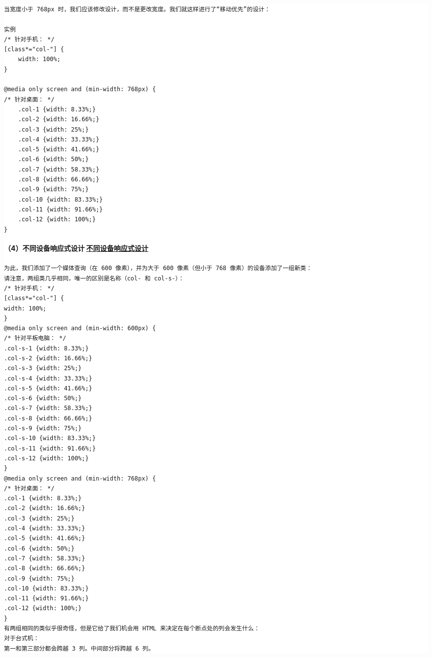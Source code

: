     当宽度小于 768px 时，我们应该修改设计，而不是更改宽度。我们就这样进行了“移动优先”的设计：

    实例
    /* 针对手机： */
    [class*="col-"] {
        width: 100%;
    }

    @media only screen and (min-width: 768px) {
    /* 针对桌面： */
        .col-1 {width: 8.33%;}
        .col-2 {width: 16.66%;}
        .col-3 {width: 25%;}
        .col-4 {width: 33.33%;}
        .col-5 {width: 41.66%;}
        .col-6 {width: 50%;}
        .col-7 {width: 58.33%;}
        .col-8 {width: 66.66%;}
        .col-9 {width: 75%;}
        .col-10 {width: 83.33%;}
        .col-11 {width: 91.66%;}
        .col-12 {width: 100%;}
    }
#### （4）不同设备响应式设计 [不同设备响应式设计](css-code/响应式设计/002-不同设备响应式设计.html)
    为此，我们添加了一个媒体查询（在 600 像素），并为大于 600 像素（但小于 768 像素）的设备添加了一组新类：
    请注意，两组类几乎相同，唯一的区别是名称（col- 和 col-s-）：
    /* 针对手机： */
    [class*="col-"] {
    width: 100%;
    }
    @media only screen and (min-width: 600px) {
    /* 针对平板电脑： */
    .col-s-1 {width: 8.33%;}
    .col-s-2 {width: 16.66%;}
    .col-s-3 {width: 25%;}
    .col-s-4 {width: 33.33%;}
    .col-s-5 {width: 41.66%;}
    .col-s-6 {width: 50%;}
    .col-s-7 {width: 58.33%;}
    .col-s-8 {width: 66.66%;}
    .col-s-9 {width: 75%;}
    .col-s-10 {width: 83.33%;}
    .col-s-11 {width: 91.66%;}
    .col-s-12 {width: 100%;}
    }
    @media only screen and (min-width: 768px) {
    /* 针对桌面： */
    .col-1 {width: 8.33%;}
    .col-2 {width: 16.66%;}
    .col-3 {width: 25%;}
    .col-4 {width: 33.33%;}
    .col-5 {width: 41.66%;}
    .col-6 {width: 50%;}
    .col-7 {width: 58.33%;}
    .col-8 {width: 66.66%;}
    .col-9 {width: 75%;}
    .col-10 {width: 83.33%;}
    .col-11 {width: 91.66%;}
    .col-12 {width: 100%;}
    }
    有两组相同的类似乎很奇怪，但是它给了我们机会用 HTML 来决定在每个断点处的列会发生什么：
    对于台式机：
    第一和第三部分都会跨越 3 列。中间部分将跨越 6 列。